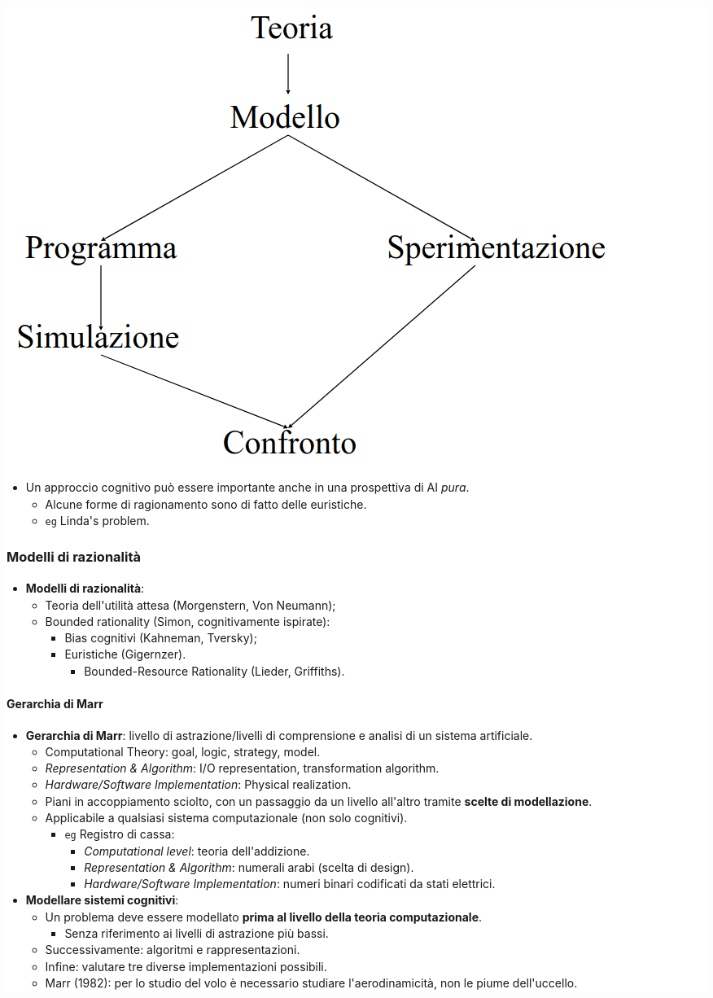 ![Validazione di una teoria.](images/016_validazione_teoria.png)

- Un approccio cognitivo può essere importante anche in una prospettiva di AI *pura*.
    - Alcune forme di ragionamento sono di fatto delle euristiche.
    - `eg` Linda's problem.

### Modelli di razionalità

- **Modelli di razionalità**:
    - Teoria dell'utilità attesa (Morgenstern, Von Neumann);
    - Bounded rationality (Simon, cognitivamente ispirate):
        - Bias cognitivi (Kahneman, Tversky);
        - Euristiche (Gigernzer).
            - Bounded-Resource Rationality (Lieder, Griffiths).

#### Gerarchia di Marr

- **Gerarchia di Marr**: livello di astrazione/livelli di comprensione e analisi di un sistema artificiale.
    - Computational Theory: goal, logic, strategy, model.
    - *Representation & Algorithm*: I/O representation, transformation algorithm.
    - *Hardware/Software Implementation*: Physical realization.
    - Piani in accoppiamento sciolto, con un passaggio da un livello all'altro tramite **scelte di modellazione**.
    - Applicabile a qualsiasi sistema computazionale (non solo cognitivi).
        - `eg` Registro di cassa:
            - *Computational level*: teoria dell'addizione.
            - *Representation & Algorithm*: numerali arabi (scelta di design).
            - *Hardware/Software Implementation*: numeri binari codificati da stati elettrici.
- **Modellare sistemi cognitivi**:
    - Un problema deve essere modellato **prima al livello della teoria computazionale**.
        - Senza riferimento ai livelli di astrazione più bassi.
    - Successivamente: algoritmi e rappresentazioni.
    - Infine: valutare tre diverse implementazioni possibili.
    - Marr (1982): per lo studio del volo è necessario studiare l'aerodinamicità, non le piume dell'uccello.
